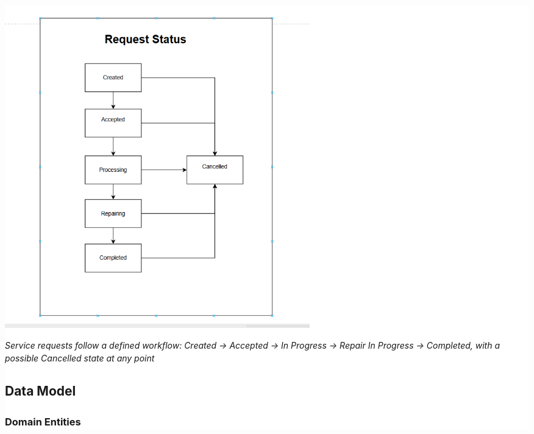 <img src="docs/images/status-workflow.png" alt="Request Status Workflow" width="500">

*Service requests follow a defined workflow: Created → Accepted → In Progress → Repair In Progress → Completed, with a possible Cancelled state at any point*

## Data Model

### Domain Entities

